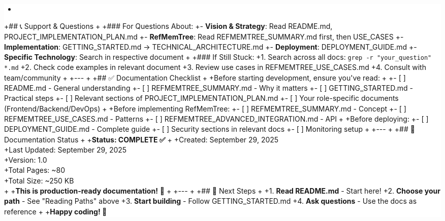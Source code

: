 +
+## 📞 Support & Questions
+
+### For Questions About:
+- **Vision & Strategy**: Read README.md, PROJECT_IMPLEMENTATION_PLAN.md
+- **RefMemTree**: Read REFMEMTREE_SUMMARY.md first, then USE_CASES
+- **Implementation**: GETTING_STARTED.md → TECHNICAL_ARCHITECTURE.md
+- **Deployment**: DEPLOYMENT_GUIDE.md
+- **Specific Technology**: Search in respective document
+
+### If Still Stuck:
+1. Search across all docs: `grep -r "your_question" *.md`
+2. Check code examples in relevant document
+3. Review use cases in REFMEMTREE_USE_CASES.md
+4. Consult with team/community
+
+---
+
+## ✅ Documentation Checklist
+
+Before starting development, ensure you've read:
+
+- [ ] README.md - General understanding
+- [ ] REFMEMTREE_SUMMARY.md - Why it matters
+- [ ] GETTING_STARTED.md - Practical steps
+- [ ] Relevant sections of PROJECT_IMPLEMENTATION_PLAN.md
+- [ ] Your role-specific documents (Frontend/Backend/DevOps)
+
+Before implementing RefMemTree:
+- [ ] REFMEMTREE_SUMMARY.md - Concept
+- [ ] REFMEMTREE_USE_CASES.md - Patterns
+- [ ] REFMEMTREE_ADVANCED_INTEGRATION.md - API
+
+Before deploying:
+- [ ] DEPLOYMENT_GUIDE.md - Complete guide
+- [ ] Security sections in relevant docs
+- [ ] Monitoring setup
+
+---
+
+## 🎉 Documentation Status
+
+**Status: COMPLETE ✅**
+
+Created: September 29, 2025  
+Last Updated: September 29, 2025  
+Version: 1.0  
+Total Pages: ~80  
+Total Size: ~250 KB  
+
+**This is production-ready documentation!** 🚀
+
+---
+
+## 📖 Next Steps
+
+1. **Read README.md** - Start here!
+2. **Choose your path** - See "Reading Paths" above
+3. **Start building** - Follow GETTING_STARTED.md
+4. **Ask questions** - Use the docs as reference
+
+**Happy coding! 🎉**